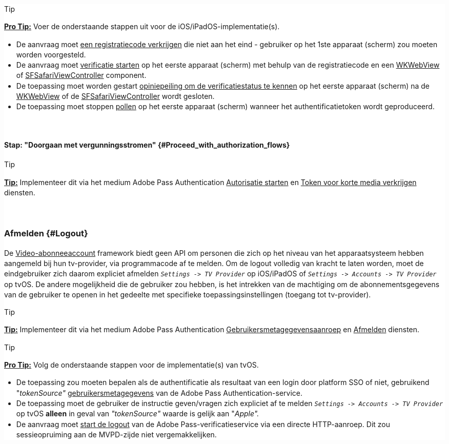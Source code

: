 >[!TIP]
>
> **<u>Pro Tip:</u>** Voer de onderstaande stappen uit voor de iOS/iPadOS-implementatie(s).

- De aanvraag moet [een registratiecode verkrijgen](/help/authentication/registration-code-request.md) die niet aan het eind - gebruiker op het 1ste apparaat (scherm) zou moeten worden voorgesteld.
- De aanvraag moet [verificatie starten](/help/authentication/initiate-authentication.md) op het eerste apparaat (scherm) met behulp van de registratiecode en een [WKWebView](https://developer.apple.com/documentation/webkit/wkwebview) of [SFSafariViewController](https://developer.apple.com/documentation/safariservices/sfsafariviewcontroller) component.
- De toepassing moet worden gestart [opiniepeiling om de verificatiestatus te kennen](/help/authentication/retrieve-authentication-token.md) op het eerste apparaat (scherm) na de [WKWebView](https://developer.apple.com/documentation/webkit/wkwebview) of de [SFSafariViewController](https://developer.apple.com/documentation/safariservices/sfsafariviewcontroller) wordt gesloten.
- De toepassing moet stoppen [pollen](/help/authentication/retrieve-authentication-token.md) op het eerste apparaat (scherm) wanneer het authentificatietoken wordt geproduceerd.

</br>

#### Stap: &quot;Doorgaan met vergunningsstromen&quot; {#Proceed_with_authorization_flows}

>[!TIP]
>
> **<u>Tip:</u>** Implementeer dit via het medium Adobe Pass Authentication [Autorisatie starten](/help/authentication/initiate-authorization.md) en [Token voor korte media verkrijgen](/help/authentication/obtain-short-media-token.md) diensten.

</br>

### Afmelden {#Logout}

De [Video-abonneeaccount](https://developer.apple.com/documentation/videosubscriberaccount) framework biedt geen API om personen die zich op het niveau van het apparaatsysteem hebben aangemeld bij hun tv-provider, via programmacode af te melden. Om de logout volledig van kracht te laten worden, moet de eindgebruiker zich daarom expliciet afmelden *`Settings -> TV Provider`* op iOS/iPadOS of *`Settings -> Accounts -> TV Provider`* op tvOS. De andere mogelijkheid die de gebruiker zou hebben, is het intrekken van de machtiging om de abonnementsgegevens van de gebruiker te openen in het gedeelte met specifieke toepassingsinstellingen (toegang tot tv-provider).

>[!TIP]
>
> **<u>Tip:</u>** Implementeer dit via het medium Adobe Pass Authentication [Gebruikersmetagegevensaanroep](/help/authentication/user-metadata.md) en [Afmelden](/help/authentication/initiate-logout.md) diensten.


>[!TIP]
>
> **<u>Pro Tip:</u>** Volg de onderstaande stappen voor de implementatie(s) van tvOS.


- De toepassing zou moeten bepalen als de authentificatie als resultaat van een login door platform SSO of niet, gebruikend &quot;*tokenSource&quot;* [gebruikersmetagegevens](/help/authentication/user-metadata.md) van de Adobe Pass Authentication-service.
- De toepassing moet de gebruiker de instructie geven/vragen zich expliciet af te melden *`Settings -> Accounts -> TV Provider`* op tvOS **alleen** in geval van *&quot;tokenSource&quot;* waarde is gelijk aan &quot;*Apple&quot;.*
- De aanvraag moet [start de logout](/help/authentication/initiate-logout.md) van de Adobe Pass-verificatieservice via een directe HTTP-aanroep. Dit zou sessieopruiming aan de MVPD-zijde niet vergemakkelijken.
